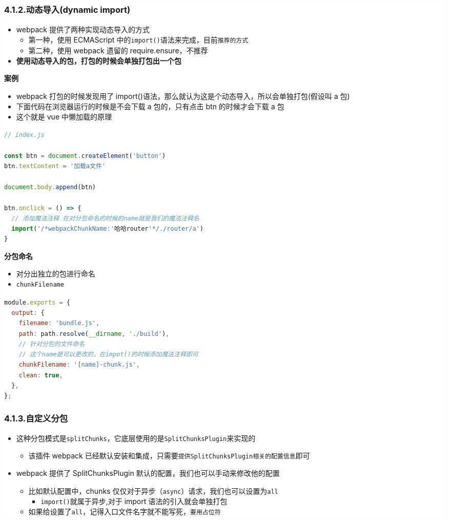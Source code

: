 ### 4.1.2.动态导入(dynamic import)

- webpack 提供了两种实现动态导入的方式
  - 第一种，使用 ECMAScript 中的`import()`语法来完成，目前`推荐的方式`
  - 第二种，使用 webpack 遗留的 require.ensure，不推荐
- **使用动态导入的包，打包的时候会单独打包出一个包**

**案例**

- webpack 打包的时候发现用了 import()语法，那么就认为这是个动态导入，所以会单独打包(假设叫 a 包)
- 下面代码在浏览器运行的时候是不会下载 a 包的，只有点击 btn 的时候才会下载 a 包
- 这个就是 vue 中懒加载的原理

```javascript
// index.js

const btn = document.createElement('button')
btn.textContent = '加载a文件'

document.body.append(btn)

btn.onclick = () => {
  // 添加魔法注释 在对分包命名的时候的name就是我们的魔法注释名
  import('/*webpackChunkName:'哈哈router'*/./router/a')
}

```

**分包命名**

- 对分出独立的包进行命名
- `chunkFilename`

```javascript
module.exports = {
  output: {
    filename: 'bundle.js',
    path: path.resolve(__dirname, './build'),
    // 针对分包的文件命名
    // 这个name是可以更改的，在impot()的时候添加魔法注释即可
    chunkFilename: '[name]-chunk.js',
    clean: true,
  },
};
```

### 4.1.3.自定义分包

- 这种分包模式是`splitChunks`，它底层使用的是`SplitChunksPlugin`来实现的

  - 该插件 webpack 已经默认安装和集成，只需要`提供SplitChunksPlugin相关的配置信息`即可

- webpack 提供了 SplitChunksPlugin 默认的配置，我们也可以手动来修改他的配置

  - 比如默认配置中，chunks 仅仅对于异步（`async`）请求，我们也可以设置为`all`
    - `import()`就属于异步,对于 import 语法的引入就会单独打包
  - 如果给设置了`all`，记得入口文件名字就不能写死，`要用占位符`
